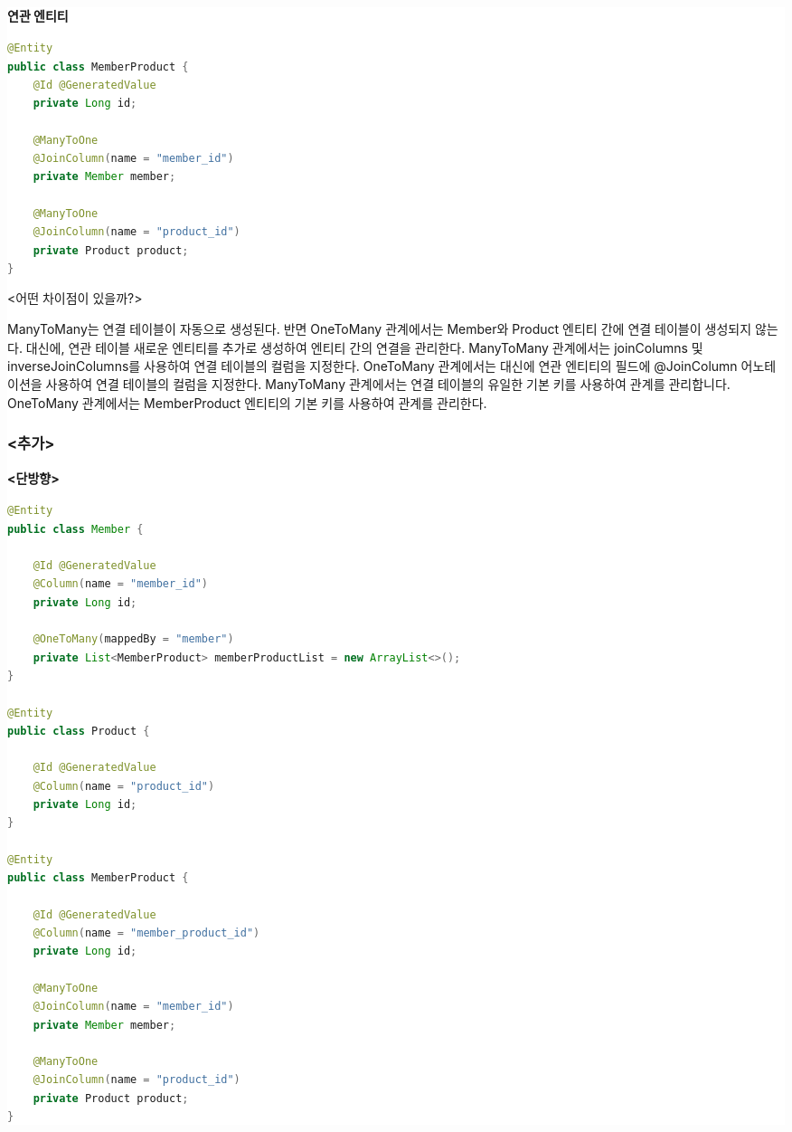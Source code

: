 **연관 엔티티**

```java
@Entity
public class MemberProduct {
    @Id @GeneratedValue
    private Long id;
    
    @ManyToOne
    @JoinColumn(name = "member_id")
    private Member member;
    
    @ManyToOne
    @JoinColumn(name = "product_id")
    private Product product;    
}
```

<어떤 차이점이 있을까?>

ManyToMany는 연결 테이블이 자동으로 생성된다. 
반면 OneToMany 관계에서는 Member와 Product 엔티티 간에 연결 테이블이 생성되지 않는다. 
대신에, 연관 테이블 새로운 엔티티를 추가로 생성하여 엔티티 간의 연결을 관리한다.
ManyToMany 관계에서는 joinColumns 및 inverseJoinColumns를 사용하여 연결 테이블의 컬럼을 지정한다. 
OneToMany 관계에서는 대신에 연관 엔티티의 필드에 @JoinColumn 어노테이션을 사용하여 연결 테이블의 컬럼을 지정한다.
ManyToMany 관계에서는 연결 테이블의 유일한 기본 키를 사용하여 관계를 관리합니다. OneToMany 관계에서는 MemberProduct 엔티티의 기본 키를 사용하여 관계를 관리한다.

### <추가>

**<단방향>**
```java
@Entity
public class Member {

    @Id @GeneratedValue
    @Column(name = "member_id")
    private Long id;
    
    @OneToMany(mappedBy = "member")
    private List<MemberProduct> memberProductList = new ArrayList<>();
}

@Entity
public class Product {

    @Id @GeneratedValue
    @Column(name = "product_id")
    private Long id;
}

@Entity
public class MemberProduct {

    @Id @GeneratedValue
    @Column(name = "member_product_id")
    private Long id;
    
    @ManyToOne
    @JoinColumn(name = "member_id")
    private Member member;
    
    @ManyToOne
    @JoinColumn(name = "product_id")
    private Product product;
}
```